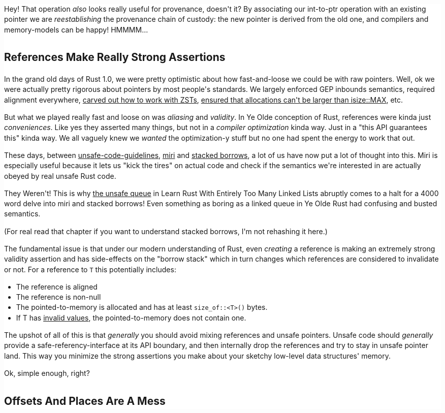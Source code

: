 Hey! That operation *also* looks really useful for provenance, doesn't it? By associating our int-to-ptr operation with an existing pointer we are *reestablishing* the provenance chain of custody: the new pointer is derived from the old one, and compilers and memory-models can be happy! HMMMM...





## References Make Really Strong Assertions

In the grand old days of Rust 1.0, we were pretty optimistic about how fast-and-loose we could be with raw pointers. Well, ok we were actually pretty rigorous about pointers by most people's standards. We largely enforced GEP inbounds semantics, required alignment everywhere, [carved out how to work with ZSTs](https://doc.rust-lang.org/nightly/nomicon/vec/vec-zsts.html), [ensured that allocations can't be larger than isize::MAX](https://doc.rust-lang.org/nightly/nomicon/vec/vec-alloc.html), etc.

But what we played really fast and loose on was *aliasing* and *validity*. In Ye Olde conception of Rust, references were kinda just *conveniences*. Like yes they asserted many things, but not in a *compiler optimization* kinda way. Just in a "this API guarantees this" kinda way. We all vaguely knew we *wanted* the optimization-y stuff but no one had spent the energy to work that out.

These days, between [unsafe-code-guidelines](https://github.com/rust-lang/unsafe-code-guidelines), [miri](https://github.com/rust-lang/miri) and [stacked borrows](https://plv.mpi-sws.org/rustbelt/stacked-borrows/), a lot of us have now put a lot of thought into this. Miri is especially useful because it lets us "kick the tires" on actual code and check if the semantics we're interested in are actually obeyed by real unsafe Rust code.

They Weren't! This is why [the unsafe queue](
https://rust-unofficial.github.io/too-many-lists/fifth.html) in Learn Rust With Entirely Too Many Linked Lists abruptly comes to a halt for a 4000 word delve into miri and stacked borrows! Even something as boring as a linked queue in Ye Olde Rust had confusing and busted semantics.

(For real read that chapter if you want to understand stacked borrows, I'm not rehashing it here.)

The fundamental issue is that under our modern understanding of Rust, even *creating* a reference is making an extremely strong validity assertion and has side-effects on the "borrow stack" which in turn changes which references are considered to invalidate or not. For a reference to `T` this potentially includes:

* The reference is aligned
* The reference is non-null
* The pointed-to-memory is allocated and has at least `size_of::<T>()` bytes.
* If T has [invalid values](https://doc.rust-lang.org/nomicon/what-unsafe-does.html), the pointed-to-memory does not contain one.

The upshot of all of this is that *generally* you should avoid mixing references and unsafe pointers. Unsafe code should *generally* provide a safe-referency-interface at its API boundary, and then internally drop the references and try to stay in unsafe pointer land. This way you minimize the strong assertions you make about your sketchy low-level data structures' memory.

Ok, simple enough, right?





## Offsets And Places Are A Mess
